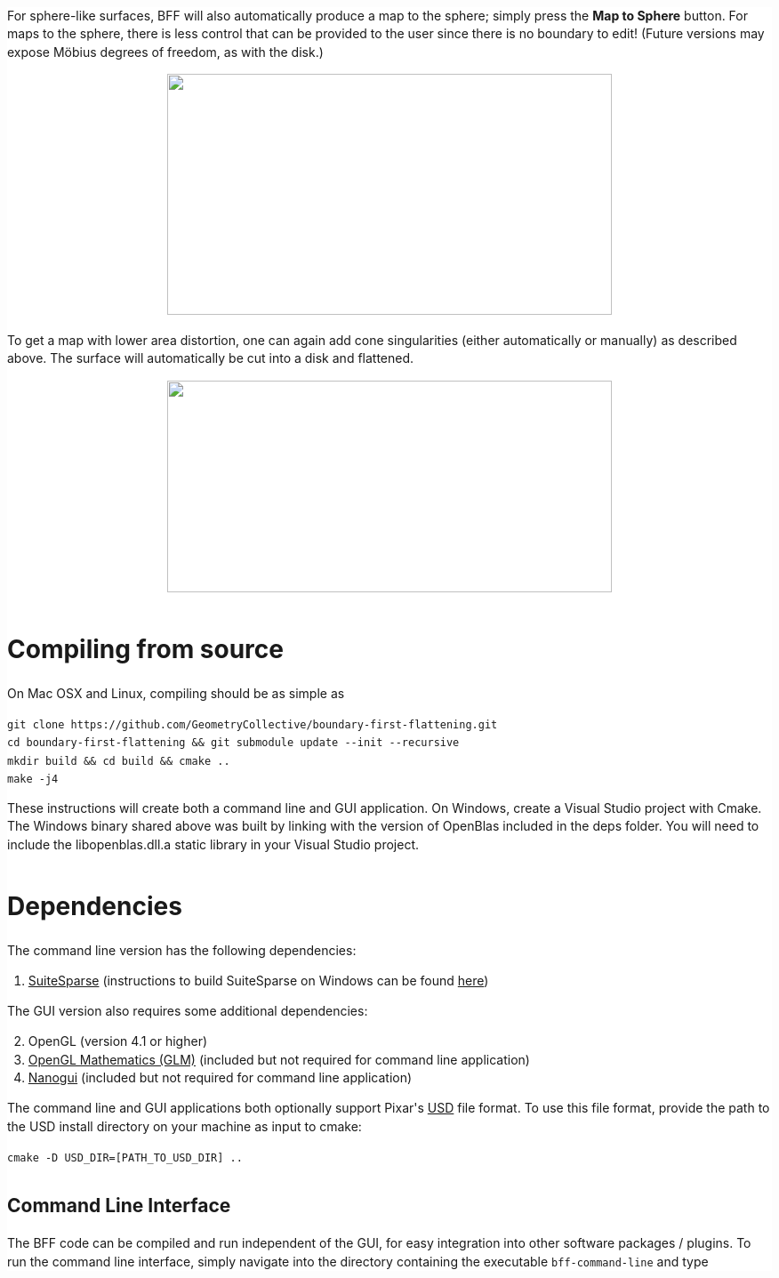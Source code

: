 For sphere-like surfaces, BFF will also automatically produce a map to the sphere; simply press the <b>Map to Sphere</b> button. For maps to the sphere, there is less control that can be provided to the user since there is no boundary to edit! (Future versions may expose M&ouml;bius degrees of freedom, as with the disk.)

<p align="center"><img src="imgs/tutorial/bff_sphere.jpg" width="500" height="271"></p>

To get a map with lower area distortion, one can again add cone singularities (either automatically or manually) as described above. The surface will automatically be cut into a disk and flattened.

<p align="center"><img src="imgs/tutorial/bff_spherecones.jpg" width="500" height="238"></p>

# Compiling from source

On Mac OSX and Linux, compiling should be as simple as

```
git clone https://github.com/GeometryCollective/boundary-first-flattening.git
cd boundary-first-flattening && git submodule update --init --recursive
mkdir build && cd build && cmake ..
make -j4
```

These instructions will create both a command line and GUI application. On Windows, create a Visual Studio project with Cmake. The Windows binary shared above was built by linking with the version of
OpenBlas included in the deps folder. You will need to include the libopenblas.dll.a static library in your Visual Studio project.

# Dependencies

The command line version has the following dependencies:

1. [SuiteSparse](http://faculty.cse.tamu.edu/davis/suitesparse.html) (instructions to build SuiteSparse on Windows can be found [here](https://github.com/jlblancoc/suitesparse-metis-for-windows))

The GUI version also requires some additional dependencies:

2. OpenGL (version 4.1 or higher)
3. [OpenGL Mathematics (GLM)](http://glm.g-truc.net/0.9.8/index.html) (included but not required for command line application)
4. [Nanogui](https://github.com/wjakob/nanogui) (included but not required for command line application)

The command line and GUI applications both optionally support Pixar's [USD](https://www.pixar.com/usd) file format. To use this file format, provide the path to the USD install directory on your machine as input to cmake:
```
cmake -D USD_DIR=[PATH_TO_USD_DIR] ..
```

## Command Line Interface

The BFF code can be compiled and run independent of the GUI, for easy integration into other software packages / plugins.  To run the command line interface, simply navigate into the directory containing the executable `bff-command-line` and type
